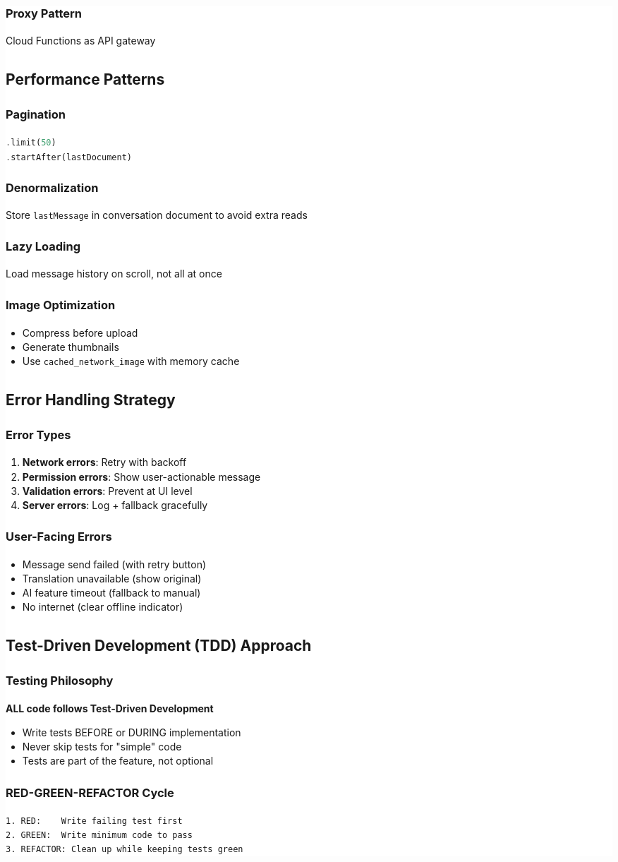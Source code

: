 ### Proxy Pattern
Cloud Functions as API gateway

## Performance Patterns

### Pagination
```dart
.limit(50)
.startAfter(lastDocument)
```

### Denormalization
Store `lastMessage` in conversation document to avoid extra reads

### Lazy Loading
Load message history on scroll, not all at once

### Image Optimization
- Compress before upload
- Generate thumbnails
- Use `cached_network_image` with memory cache

## Error Handling Strategy

### Error Types
1. **Network errors**: Retry with backoff
2. **Permission errors**: Show user-actionable message
3. **Validation errors**: Prevent at UI level
4. **Server errors**: Log + fallback gracefully

### User-Facing Errors
- Message send failed (with retry button)
- Translation unavailable (show original)
- AI feature timeout (fallback to manual)
- No internet (clear offline indicator)

## Test-Driven Development (TDD) Approach

### Testing Philosophy
**ALL code follows Test-Driven Development**
- Write tests BEFORE or DURING implementation
- Never skip tests for "simple" code
- Tests are part of the feature, not optional

### RED-GREEN-REFACTOR Cycle
```
1. RED:    Write failing test first
2. GREEN:  Write minimum code to pass
3. REFACTOR: Clean up while keeping tests green
```
